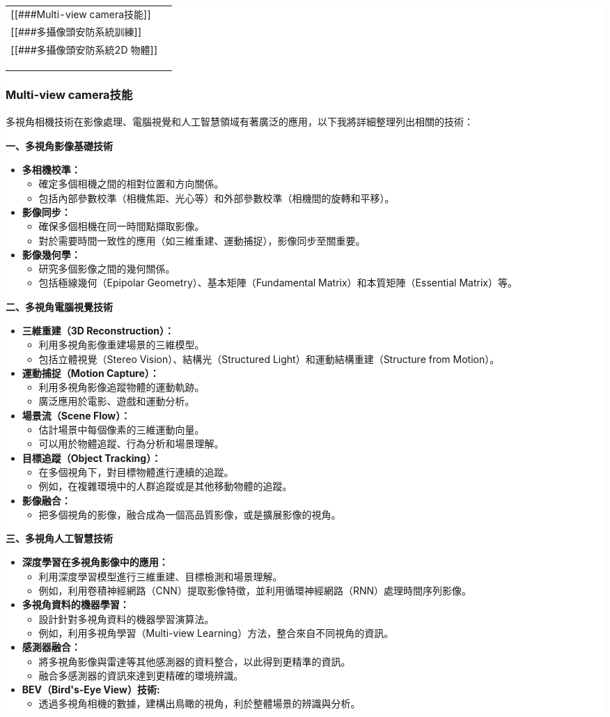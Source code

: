 
|                            |     |
| -------------------------- | --- |
| [[###Multi-view camera技能]] |     |
| [[###多攝像頭安防系統訓練]]          |     |
| [[###多攝像頭安防系統2D 物體]]       |     |
|                            |     |
|                            |     |
|                            |     |

### Multi-view camera技能

多視角相機技術在影像處理、電腦視覺和人工智慧領域有著廣泛的應用，以下我將詳細整理列出相關的技術：

**一、多視角影像基礎技術**

- **多相機校準：**
    - 確定多個相機之間的相對位置和方向關係。
    - 包括內部參數校準（相機焦距、光心等）和外部參數校準（相機間的旋轉和平移）。
- **影像同步：**
    - 確保多個相機在同一時間點擷取影像。
    - 對於需要時間一致性的應用（如三維重建、運動捕捉），影像同步至關重要。
- **影像幾何學：**
    - 研究多個影像之間的幾何關係。
    - 包括極線幾何（Epipolar Geometry）、基本矩陣（Fundamental Matrix）和本質矩陣（Essential Matrix）等。

**二、多視角電腦視覺技術**

- **三維重建（3D Reconstruction）：**
    - 利用多視角影像重建場景的三維模型。
    - 包括立體視覺（Stereo Vision）、結構光（Structured Light）和運動結構重建（Structure from Motion）。
- **運動捕捉（Motion Capture）：**
    - 利用多視角影像追蹤物體的運動軌跡。
    - 廣泛應用於電影、遊戲和運動分析。
- **場景流（Scene Flow）：**
    - 估計場景中每個像素的三維運動向量。
    - 可以用於物體追蹤、行為分析和場景理解。
- **目標追蹤（Object Tracking）：**
    - 在多個視角下，對目標物體進行連續的追蹤。
    - 例如，在複雜環境中的人群追蹤或是其他移動物體的追蹤。
- **影像融合：**
    - 把多個視角的影像，融合成為一個高品質影像，或是擴展影像的視角。

**三、多視角人工智慧技術**

- **深度學習在多視角影像中的應用：**
    - 利用深度學習模型進行三維重建、目標檢測和場景理解。
    - 例如，利用卷積神經網路（CNN）提取影像特徵，並利用循環神經網路（RNN）處理時間序列影像。
- **多視角資料的機器學習：**
    - 設計針對多視角資料的機器學習演算法。
    - 例如，利用多視角學習（Multi-view Learning）方法，整合來自不同視角的資訊。
- **感測器融合：**
    - 將多視角影像與雷達等其他感測器的資料整合，以此得到更精準的資訊。
    - 融合多感測器的資訊來達到更精確的環境辨識。
- **BEV（Bird's-Eye View）技術:**
    - 透過多視角相機的數據，建構出鳥瞰的視角，利於整體場景的辨識與分析。

